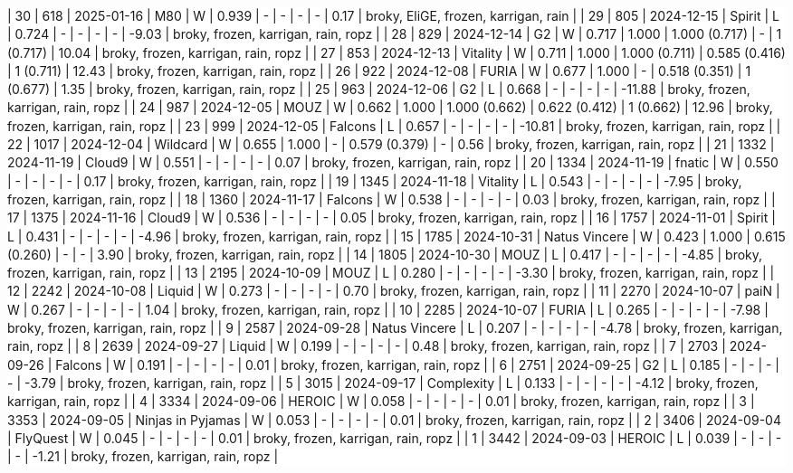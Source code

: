 |           30 |      618 | 2025-01-16 | M80               | W   | 0.939      | -            | -                | -                | -         |     0.17 | broky, EliGE, frozen, karrigan, rain |
|           29 |      805 | 2024-12-15 | Spirit            | L   | 0.724      | -            | -                | -                | -         |    -9.03 | broky, frozen, karrigan, rain, ropz  |
|           28 |      829 | 2024-12-14 | G2                | W   | 0.717      | 1.000        | 1.000 (0.717)    | -                | 1 (0.717) |    10.04 | broky, frozen, karrigan, rain, ropz  |
|           27 |      853 | 2024-12-13 | Vitality          | W   | 0.711      | 1.000        | 1.000 (0.711)    | 0.585 (0.416)    | 1 (0.711) |    12.43 | broky, frozen, karrigan, rain, ropz  |
|           26 |      922 | 2024-12-08 | FURIA             | W   | 0.677      | 1.000        | -                | 0.518 (0.351)    | 1 (0.677) |     1.35 | broky, frozen, karrigan, rain, ropz  |
|           25 |      963 | 2024-12-06 | G2                | L   | 0.668      | -            | -                | -                | -         |   -11.88 | broky, frozen, karrigan, rain, ropz  |
|           24 |      987 | 2024-12-05 | MOUZ              | W   | 0.662      | 1.000        | 1.000 (0.662)    | 0.622 (0.412)    | 1 (0.662) |    12.96 | broky, frozen, karrigan, rain, ropz  |
|           23 |      999 | 2024-12-05 | Falcons           | L   | 0.657      | -            | -                | -                | -         |   -10.81 | broky, frozen, karrigan, rain, ropz  |
|           22 |     1017 | 2024-12-04 | Wildcard          | W   | 0.655      | 1.000        | -                | 0.579 (0.379)    | -         |     0.56 | broky, frozen, karrigan, rain, ropz  |
|           21 |     1332 | 2024-11-19 | Cloud9            | W   | 0.551      | -            | -                | -                | -         |     0.07 | broky, frozen, karrigan, rain, ropz  |
|           20 |     1334 | 2024-11-19 | fnatic            | W   | 0.550      | -            | -                | -                | -         |     0.17 | broky, frozen, karrigan, rain, ropz  |
|           19 |     1345 | 2024-11-18 | Vitality          | L   | 0.543      | -            | -                | -                | -         |    -7.95 | broky, frozen, karrigan, rain, ropz  |
|           18 |     1360 | 2024-11-17 | Falcons           | W   | 0.538      | -            | -                | -                | -         |     0.03 | broky, frozen, karrigan, rain, ropz  |
|           17 |     1375 | 2024-11-16 | Cloud9            | W   | 0.536      | -            | -                | -                | -         |     0.05 | broky, frozen, karrigan, rain, ropz  |
|           16 |     1757 | 2024-11-01 | Spirit            | L   | 0.431      | -            | -                | -                | -         |    -4.96 | broky, frozen, karrigan, rain, ropz  |
|           15 |     1785 | 2024-10-31 | Natus Vincere     | W   | 0.423      | 1.000        | 0.615 (0.260)    | -                | -         |     3.90 | broky, frozen, karrigan, rain, ropz  |
|           14 |     1805 | 2024-10-30 | MOUZ              | L   | 0.417      | -            | -                | -                | -         |    -4.85 | broky, frozen, karrigan, rain, ropz  |
|           13 |     2195 | 2024-10-09 | MOUZ              | L   | 0.280      | -            | -                | -                | -         |    -3.30 | broky, frozen, karrigan, rain, ropz  |
|           12 |     2242 | 2024-10-08 | Liquid            | W   | 0.273      | -            | -                | -                | -         |     0.70 | broky, frozen, karrigan, rain, ropz  |
|           11 |     2270 | 2024-10-07 | paiN              | W   | 0.267      | -            | -                | -                | -         |     1.04 | broky, frozen, karrigan, rain, ropz  |
|           10 |     2285 | 2024-10-07 | FURIA             | L   | 0.265      | -            | -                | -                | -         |    -7.98 | broky, frozen, karrigan, rain, ropz  |
|            9 |     2587 | 2024-09-28 | Natus Vincere     | L   | 0.207      | -            | -                | -                | -         |    -4.78 | broky, frozen, karrigan, rain, ropz  |
|            8 |     2639 | 2024-09-27 | Liquid            | W   | 0.199      | -            | -                | -                | -         |     0.48 | broky, frozen, karrigan, rain, ropz  |
|            7 |     2703 | 2024-09-26 | Falcons           | W   | 0.191      | -            | -                | -                | -         |     0.01 | broky, frozen, karrigan, rain, ropz  |
|            6 |     2751 | 2024-09-25 | G2                | L   | 0.185      | -            | -                | -                | -         |    -3.79 | broky, frozen, karrigan, rain, ropz  |
|            5 |     3015 | 2024-09-17 | Complexity        | L   | 0.133      | -            | -                | -                | -         |    -4.12 | broky, frozen, karrigan, rain, ropz  |
|            4 |     3334 | 2024-09-06 | HEROIC            | W   | 0.058      | -            | -                | -                | -         |     0.01 | broky, frozen, karrigan, rain, ropz  |
|            3 |     3353 | 2024-09-05 | Ninjas in Pyjamas | W   | 0.053      | -            | -                | -                | -         |     0.01 | broky, frozen, karrigan, rain, ropz  |
|            2 |     3406 | 2024-09-04 | FlyQuest          | W   | 0.045      | -            | -                | -                | -         |     0.01 | broky, frozen, karrigan, rain, ropz  |
|            1 |     3442 | 2024-09-03 | HEROIC            | L   | 0.039      | -            | -                | -                | -         |    -1.21 | broky, frozen, karrigan, rain, ropz  |
